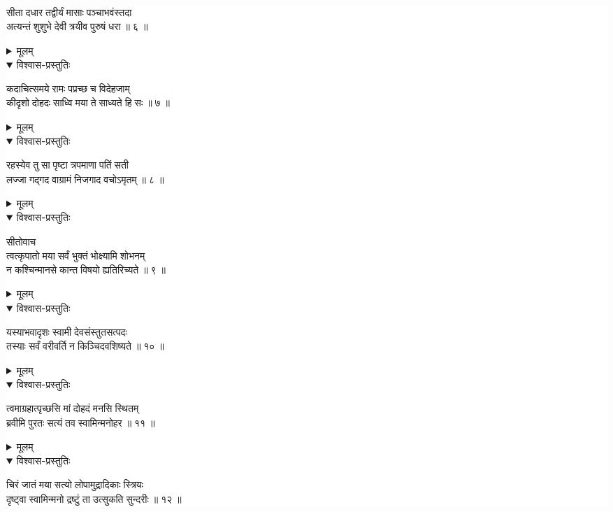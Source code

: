 सीता दधार तद्वीर्यं मासाः पञ्चाभवंस्तदा  
अत्यन्तं शुशुभे देवी त्रयीव पुरुषं धरा ॥ ६ ॥
</details>

<details><summary>मूलम्</summary></details>



<details open><summary>विश्वास-प्रस्तुतिः</summary>

कदाचित्समये रामः पप्रच्छ च विदेहजाम्  
कीदृशो दोहदः साध्वि मया ते साध्यते हि सः ॥ ७ ॥
</details>

<details><summary>मूलम्</summary></details>



<details open><summary>विश्वास-प्रस्तुतिः</summary>

रहस्येव तु सा पृष्टा त्रपमाणा पतिं सती  
लज्जा गद्गद वाग्रामं निजगाद वचोऽमृतम् ॥ ८ ॥
</details>

<details><summary>मूलम्</summary></details>



<details open><summary>विश्वास-प्रस्तुतिः</summary>

सीतोवाच  
त्वत्कृपातो मया सर्वं भुक्तं भोक्ष्यामि शोभनम्  
न कश्चिन्मानसे कान्त विषयो ह्यतिरिच्यते ॥ ९ ॥
</details>

<details><summary>मूलम्</summary></details>



<details open><summary>विश्वास-प्रस्तुतिः</summary>

यस्याभवादृशः स्वामी देवसंस्तुतसत्पदः  
तस्याः सर्वं वरीवर्ति न किञ्चिदवशिष्यते ॥ १० ॥
</details>

<details><summary>मूलम्</summary></details>



<details open><summary>विश्वास-प्रस्तुतिः</summary>

त्वमाग्रहात्पृच्छसि मां दोहदं मनसि स्थितम्  
ब्रवीमि पुरतः सत्यं तव स्वामिन्मनोहर ॥ ११ ॥
</details>

<details><summary>मूलम्</summary></details>



<details open><summary>विश्वास-प्रस्तुतिः</summary>

चिरं जातं मया सत्यो लोपामुद्रादिकाः स्त्रियः  
दृष्ट्वा स्वामिन्मनो द्रष्टुं ता उत्सुकति सुन्दरीः ॥ १२ ॥
</details>
